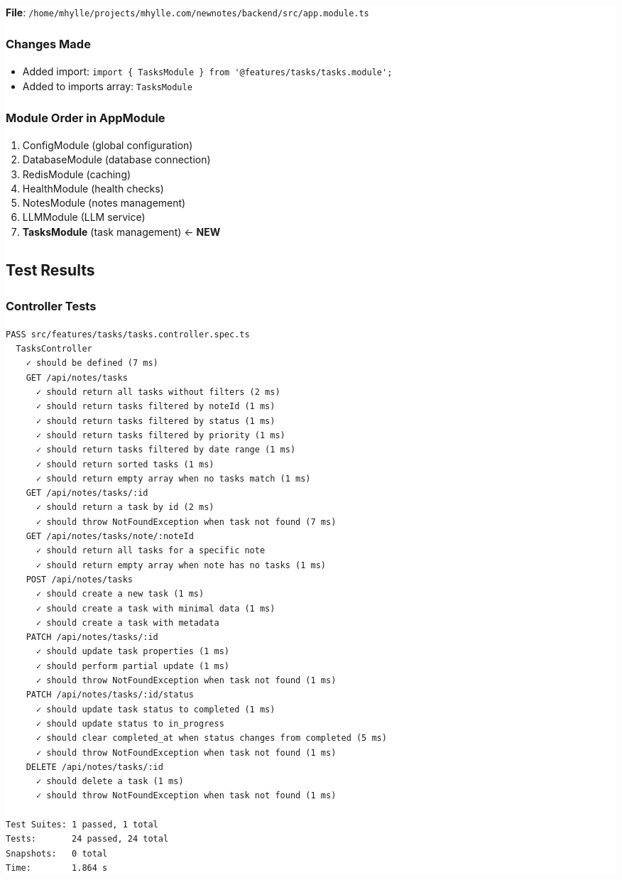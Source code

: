 **File**: `/home/mhylle/projects/mhylle.com/newnotes/backend/src/app.module.ts`

### Changes Made
- Added import: `import { TasksModule } from '@features/tasks/tasks.module';`
- Added to imports array: `TasksModule`

### Module Order in AppModule
1. ConfigModule (global configuration)
2. DatabaseModule (database connection)
3. RedisModule (caching)
4. HealthModule (health checks)
5. NotesModule (notes management)
6. LLMModule (LLM service)
7. **TasksModule** (task management) ← **NEW**

## Test Results

### Controller Tests
```
PASS src/features/tasks/tasks.controller.spec.ts
  TasksController
    ✓ should be defined (7 ms)
    GET /api/notes/tasks
      ✓ should return all tasks without filters (2 ms)
      ✓ should return tasks filtered by noteId (1 ms)
      ✓ should return tasks filtered by status (1 ms)
      ✓ should return tasks filtered by priority (1 ms)
      ✓ should return tasks filtered by date range (1 ms)
      ✓ should return sorted tasks (1 ms)
      ✓ should return empty array when no tasks match (1 ms)
    GET /api/notes/tasks/:id
      ✓ should return a task by id (2 ms)
      ✓ should throw NotFoundException when task not found (7 ms)
    GET /api/notes/tasks/note/:noteId
      ✓ should return all tasks for a specific note
      ✓ should return empty array when note has no tasks (1 ms)
    POST /api/notes/tasks
      ✓ should create a new task (1 ms)
      ✓ should create a task with minimal data (1 ms)
      ✓ should create a task with metadata
    PATCH /api/notes/tasks/:id
      ✓ should update task properties (1 ms)
      ✓ should perform partial update (1 ms)
      ✓ should throw NotFoundException when task not found (1 ms)
    PATCH /api/notes/tasks/:id/status
      ✓ should update task status to completed (1 ms)
      ✓ should update status to in_progress
      ✓ should clear completed_at when status changes from completed (5 ms)
      ✓ should throw NotFoundException when task not found (1 ms)
    DELETE /api/notes/tasks/:id
      ✓ should delete a task (1 ms)
      ✓ should throw NotFoundException when task not found (1 ms)

Test Suites: 1 passed, 1 total
Tests:       24 passed, 24 total
Snapshots:   0 total
Time:        1.864 s
```
